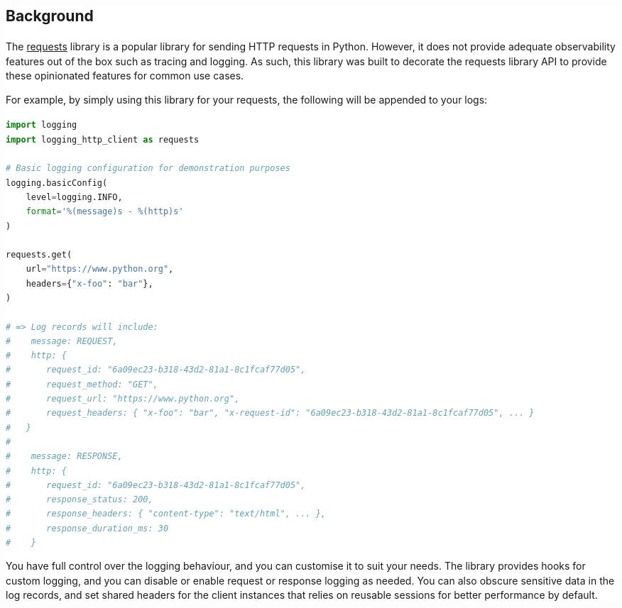 ## Background

The [requests](https://pypi.org/project/requests/) library is a popular library for sending HTTP requests in Python. 
However, it does not provide adequate observability features out of the box such as tracing and logging. As such, 
this library was built to decorate the requests library API to provide these opinionated features for common use 
cases.

For example, by simply using this library for your requests, the following will be appended to your logs:

```python
import logging
import logging_http_client as requests

# Basic logging configuration for demonstration purposes 
logging.basicConfig(
    level=logging.INFO,
    format='%(message)s - %(http)s'
)

requests.get(
    url="https://www.python.org",
    headers={"x-foo": "bar"},
)

# => Log records will include:
#    message: REQUEST, 
#    http: { 
#       request_id: "6a09ec23-b318-43d2-81a1-8c1fcaf77d05", 
#       request_method: "GET", 
#       request_url: "https://www.python.org", 
#       request_headers: { "x-foo": "bar", "x-request-id": "6a09ec23-b318-43d2-81a1-8c1fcaf77d05", ... } 
#   }
#
#    message: RESPONSE,
#    http: {
#       request_id: "6a09ec23-b318-43d2-81a1-8c1fcaf77d05",
#       response_status: 200,
#       response_headers: { "content-type": "text/html", ... },
#       response_duration_ms: 30
#    }
```

You have full control over the logging behaviour, and you can customise it to suit your needs. The library provides
hooks for custom logging, and you can disable or enable request or response logging as needed. You can also obscure
sensitive data in the log records, and set shared headers for the client instances that relies on reusable sessions
for better performance by default.
